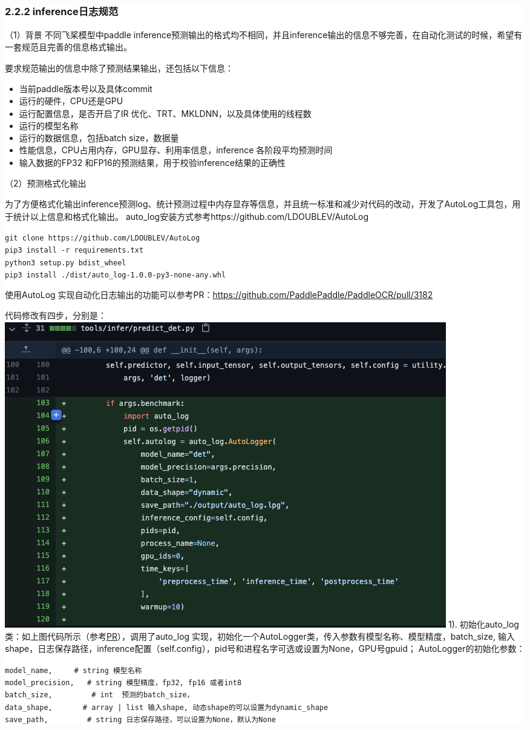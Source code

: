<a name="222-inference----"></a>
### 2.2.2 inference日志规范
（1）背景
不同飞桨模型中paddle inference预测输出的格式均不相同，并且inference输出的信息不够完善，在自动化测试的时候，希望有一套规范且完善的信息格式输出。

要求规范输出的信息中除了预测结果输出，还包括以下信息：

- 当前paddle版本号以及具体commit
- 运行的硬件，CPU还是GPU
- 运行配置信息，是否开启了IR 优化、TRT、MKLDNN，以及具体使用的线程数
- 运行的模型名称
- 运行的数据信息，包括batch size，数据量
- 性能信息，CPU占用内存，GPU显存、利用率信息，inference 各阶段平均预测时间
- 输入数据的FP32 和FP16的预测结果，用于校验inference结果的正确性

（2）预测格式化输出

为了方便格式化输出inference预测log、统计预测过程中内存显存等信息，并且统一标准和减少对代码的改动，开发了AutoLog工具包，用于统计以上信息和格式化输出。
auto_log安装方式参考https://github.com/LDOUBLEV/AutoLog
```
git clone https://github.com/LDOUBLEV/AutoLog
pip3 install -r requirements.txt
python3 setup.py bdist_wheel
pip3 install ./dist/auto_log-1.0.0-py3-none-any.whl
```

使用AutoLog 实现自动化日志输出的功能可以参考PR：https://github.com/PaddlePaddle/PaddleOCR/pull/3182

代码修改有四步，分别是：
![图片](./images/autolog_example.png)
1). 初始化auto_log类：如上图代码所示（参考[PR](https://github.com/PaddlePaddle/PaddleOCR/pull/3182)），调用了auto_log 实现，初始化一个AutoLogger类，传入参数有模型名称、模型精度，batch_size, 输入shape，日志保存路径，inference配置（self.config），pid号和进程名字可选或设置为None，GPU号gpuid；
AutoLogger的初始化参数：
```
model_name,     # string 模型名称
model_precision,   # string 模型精度，fp32, fp16 或者int8
batch_size,         # int  预测的batch_size，
data_shape,       # array | list 输入shape, 动态shape的可以设置为dynamic_shape
save_path,         # string 日志保存路径，可以设置为None，默认为None
```